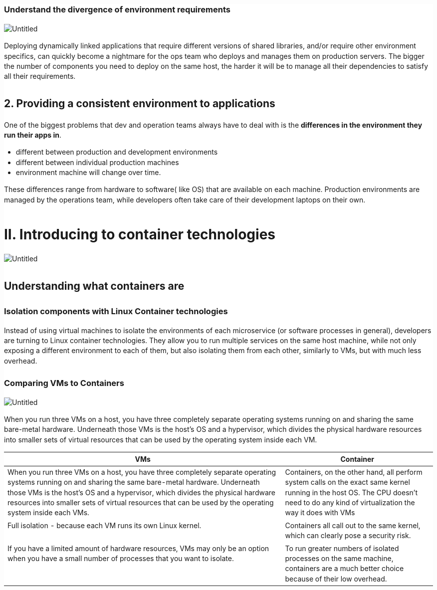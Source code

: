 ### Understand the divergence of environment requirements

  

![Untitled](/Introduces%2026703/Untitled%202.png)

Deploying  dynamically  linked  applications  that  require  different  versions  of  shared libraries,  and/or  require  other  environment  specifics,  can  quickly  become  a  nightmare  for  the  ops  team  who  deploys  and  manages  them  on  production  servers.  The bigger the number of components you need to deploy on the same host, the harder it will be to manage all their dependencies to satisfy all their requirements.

## 2. Providing a consistent environment to applications

One of the biggest problems that dev and operation teams always have to deal with is the **differences in the environment they run their apps in**.

- different between production and development environments
- different between individual production machines
- environment machine will change over time.

These differences range from hardware to software( like OS) that are available on each machine. Production environments  are  managed  by  the operations team, while developers often take care of their  development laptops on their own.

# II. Introducing to container technologies

![Untitled](/Introduces%2026703/Untitled%203.png)

## Understanding what containers are

### Isolation components with Linux Container technologies

Instead of using virtual machines to isolate the environments of each microservice (or software  processes  in  general),  developers  are  turning  to  Linux  container  technologies. They allow you to run multiple services on the same host machine, while not only exposing a different environment to each of them, but also isolating them from each other, similarly to VMs, but with much less overhead.

### Comparing VMs to Containers

![Untitled](/Introduces%2026703/Untitled%204.png)

When you run three VMs on a host, you have three completely separate operating systems running on and sharing the same bare-metal hardware. Underneath those VMs is the host’s OS and a hypervisor, which divides the physical hardware resources into smaller sets of virtual resources that can be used by the operating system inside each VM.

| VMs                                                                                                                                                                                                                                                                                                                                                | Container                                                                                                                                                                               |
| -------------------------------------------------------------------------------------------------------------------------------------------------------------------------------------------------------------------------------------------------------------------------------------------------------------------------------------------------- | --------------------------------------------------------------------------------------------------------------------------------------------------------------------------------------- |
| When you run three VMs on a host, you have three completely separate operating systems running on and sharing the same bare-metal hardware. Underneath those VMs is the host’s OS and a hypervisor, which divides the physical hardware resources into smaller sets of virtual resources that can be used by the operating system inside each VMs. | Containers, on the other hand, all perform system calls on the exact same kernel running in the host OS. The CPU doesn’t need to do any kind of virtualization the way it does with VMs |
| Full isolation - because each VM runs its own Linux kernel.                                                                                                                                                                                                                                                                                        | Containers all call out to the same kernel, which can clearly pose a security risk.                                                                                                     |
| If you have a limited amount of hardware resources, VMs may only be an option when you have a small number of processes that you want to isolate.                                                                                                                                                                                                  | To run greater numbers of isolated processes on the same machine, containers are a much better choice because of their low overhead.                                                    |
